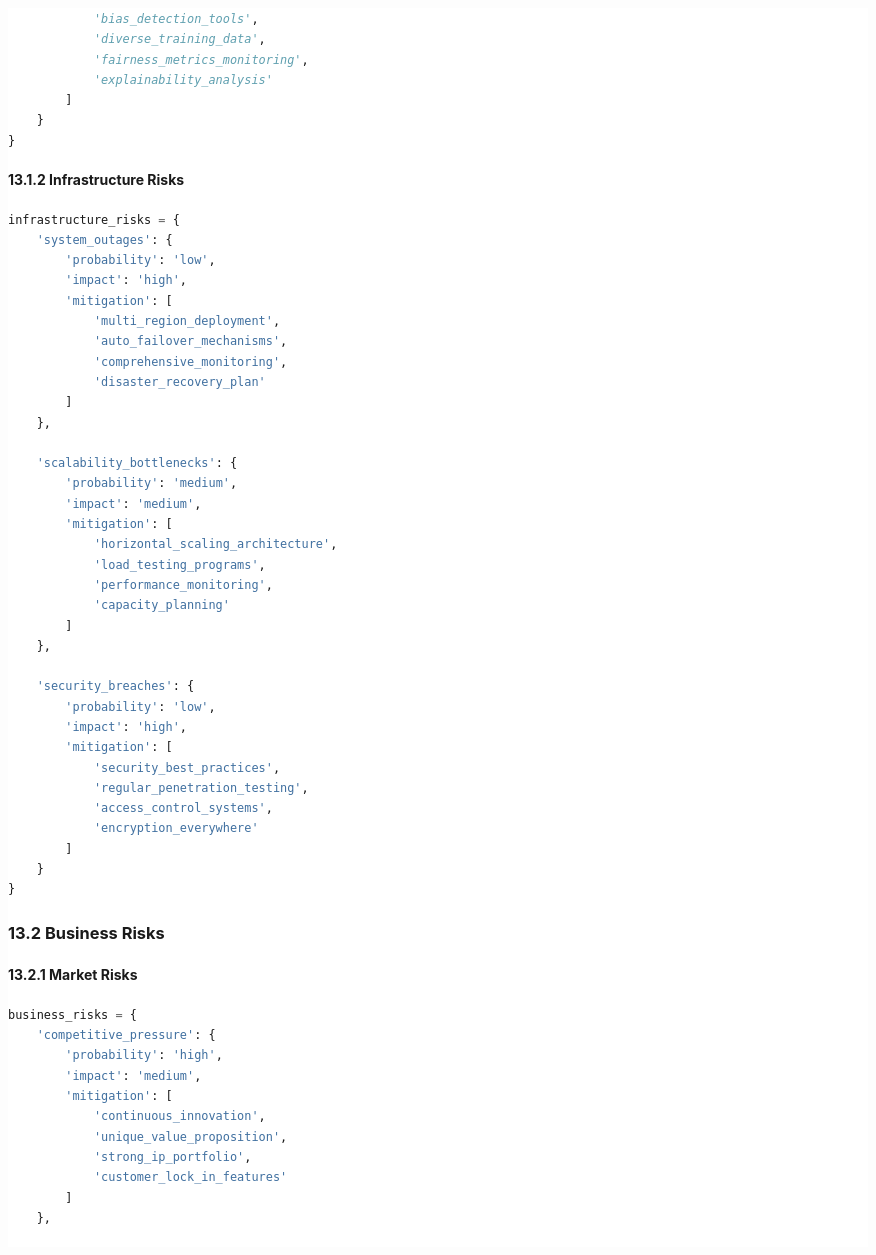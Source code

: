 ```python
            'bias_detection_tools',
            'diverse_training_data',
            'fairness_metrics_monitoring',
            'explainability_analysis'
        ]
    }
}
```

#### 13.1.2 Infrastructure Risks
```python
infrastructure_risks = {
    'system_outages': {
        'probability': 'low',
        'impact': 'high',
        'mitigation': [
            'multi_region_deployment',
            'auto_failover_mechanisms',
            'comprehensive_monitoring',
            'disaster_recovery_plan'
        ]
    },
    
    'scalability_bottlenecks': {
        'probability': 'medium',
        'impact': 'medium',
        'mitigation': [
            'horizontal_scaling_architecture',
            'load_testing_programs',
            'performance_monitoring',
            'capacity_planning'
        ]
    },
    
    'security_breaches': {
        'probability': 'low',
        'impact': 'high',
        'mitigation': [
            'security_best_practices',
            'regular_penetration_testing',
            'access_control_systems',
            'encryption_everywhere'
        ]
    }
}
```

### 13.2 Business Risks

#### 13.2.1 Market Risks
```python
business_risks = {
    'competitive_pressure': {
        'probability': 'high',
        'impact': 'medium',
        'mitigation': [
            'continuous_innovation',
            'unique_value_proposition',
            'strong_ip_portfolio',
            'customer_lock_in_features'
        ]
    },
    
```